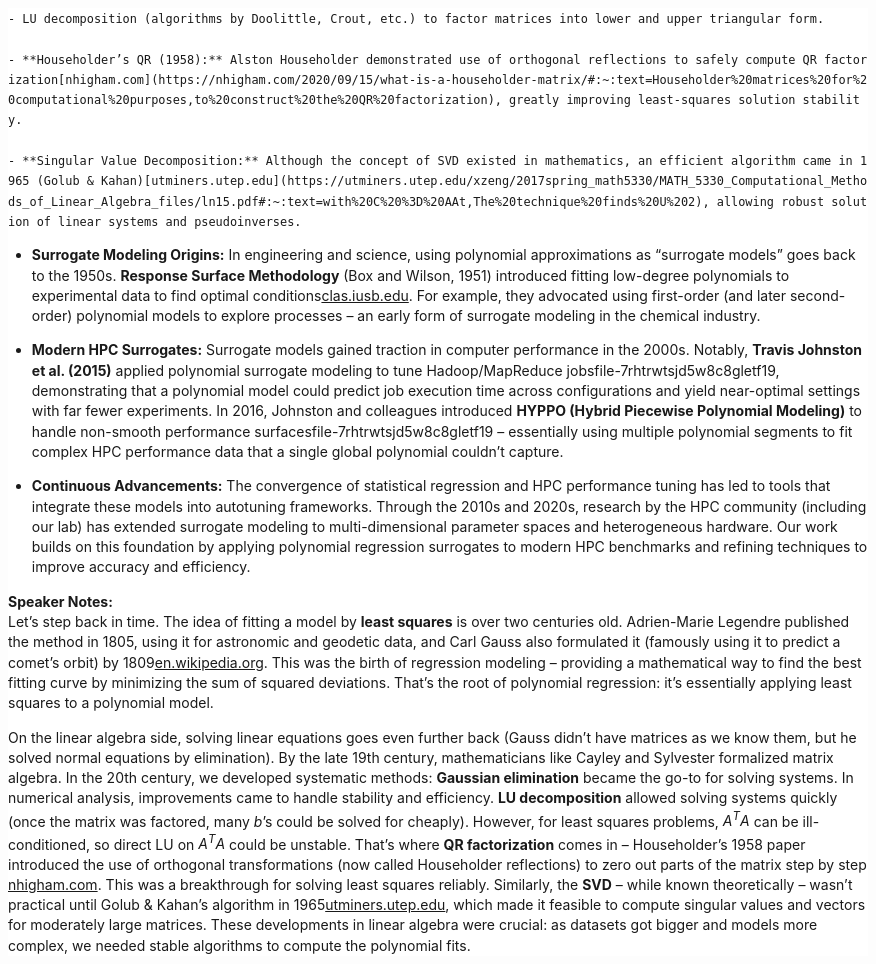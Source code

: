    - LU decomposition (algorithms by Doolittle, Crout, etc.) to factor matrices into lower and upper triangular form.
        
    - **Householder’s QR (1958):** Alston Householder demonstrated use of orthogonal reflections to safely compute QR factorization​[nhigham.com](https://nhigham.com/2020/09/15/what-is-a-householder-matrix/#:~:text=Householder%20matrices%20for%20computational%20purposes,to%20construct%20the%20QR%20factorization), greatly improving least-squares solution stability.
        
    - **Singular Value Decomposition:** Although the concept of SVD existed in mathematics, an efficient algorithm came in 1965 (Golub & Kahan)​[utminers.utep.edu](https://utminers.utep.edu/xzeng/2017spring_math5330/MATH_5330_Computational_Methods_of_Linear_Algebra_files/ln15.pdf#:~:text=with%20C%20%3D%20AAt,The%20technique%20finds%20U%202), allowing robust solution of linear systems and pseudoinverses.
        
- **Surrogate Modeling Origins:** In engineering and science, using polynomial approximations as “surrogate models” goes back to the 1950s. **Response Surface Methodology** (Box and Wilson, 1951) introduced fitting low-degree polynomials to experimental data to find optimal conditions​[clas.iusb.edu](https://clas.iusb.edu/math-compsci/_prior-proposals/Nbradley_Proposal.pdf#:~:text=history,Moreover). For example, they advocated using first-order (and later second-order) polynomial models to explore processes – an early form of surrogate modeling in the chemical industry.
    
- **Modern HPC Surrogates:** Surrogate models gained traction in computer performance in the 2000s. Notably, **Travis Johnston et al. (2015)** applied polynomial surrogate modeling to tune Hadoop/MapReduce jobs​file-7rhtrwtsjd5w8c8gletf19, demonstrating that a polynomial model could predict job execution time across configurations and yield near-optimal settings with far fewer experiments. In 2016, Johnston and colleagues introduced **HYPPO (Hybrid Piecewise Polynomial Modeling)** to handle non-smooth performance surfaces​file-7rhtrwtsjd5w8c8gletf19 – essentially using multiple polynomial segments to fit complex HPC performance data that a single global polynomial couldn’t capture.
    
- **Continuous Advancements:** The convergence of statistical regression and HPC performance tuning has led to tools that integrate these models into autotuning frameworks. Through the 2010s and 2020s, research by the HPC community (including our lab) has extended surrogate modeling to multi-dimensional parameter spaces and heterogeneous hardware. Our work builds on this foundation by applying polynomial regression surrogates to modern HPC benchmarks and refining techniques to improve accuracy and efficiency.
    

**Speaker Notes:**  
Let’s step back in time. The idea of fitting a model by **least squares** is over two centuries old. Adrien-Marie Legendre published the method in 1805, using it for astronomic and geodetic data, and Carl Gauss also formulated it (famously using it to predict a comet’s orbit) by 1809​[en.wikipedia.org](https://en.wikipedia.org/wiki/Polynomial_regression#:~:text=squares.%20The%20least,The%20first%20design%20of%20an). This was the birth of regression modeling – providing a mathematical way to find the best fitting curve by minimizing the sum of squared deviations. That’s the root of polynomial regression: it’s essentially applying least squares to a polynomial model.

On the linear algebra side, solving linear equations goes even further back (Gauss didn’t have matrices as we know them, but he solved normal equations by elimination). By the late 19th century, mathematicians like Cayley and Sylvester formalized matrix algebra. In the 20th century, we developed systematic methods: **Gaussian elimination** became the go-to for solving systems. In numerical analysis, improvements came to handle stability and efficiency. **LU decomposition** allowed solving systems quickly (once the matrix was factored, many $b$’s could be solved for cheaply). However, for least squares problems, $A^T A$ can be ill-conditioned, so direct LU on $A^T A$ could be unstable. That’s where **QR factorization** comes in – Householder’s 1958 paper introduced the use of orthogonal transformations (now called Householder reflections) to zero out parts of the matrix step by step​[nhigham.com](https://nhigham.com/2020/09/15/what-is-a-householder-matrix/#:~:text=Householder%20matrices%20for%20computational%20purposes,to%20construct%20the%20QR%20factorization). This was a breakthrough for solving least squares reliably. Similarly, the **SVD** – while known theoretically – wasn’t practical until Golub & Kahan’s algorithm in 1965​[utminers.utep.edu](https://utminers.utep.edu/xzeng/2017spring_math5330/MATH_5330_Computational_Methods_of_Linear_Algebra_files/ln15.pdf#:~:text=with%20C%20%3D%20AAt,The%20technique%20finds%20U%202), which made it feasible to compute singular values and vectors for moderately large matrices. These developments in linear algebra were crucial: as datasets got bigger and models more complex, we needed stable algorithms to compute the polynomial fits.
